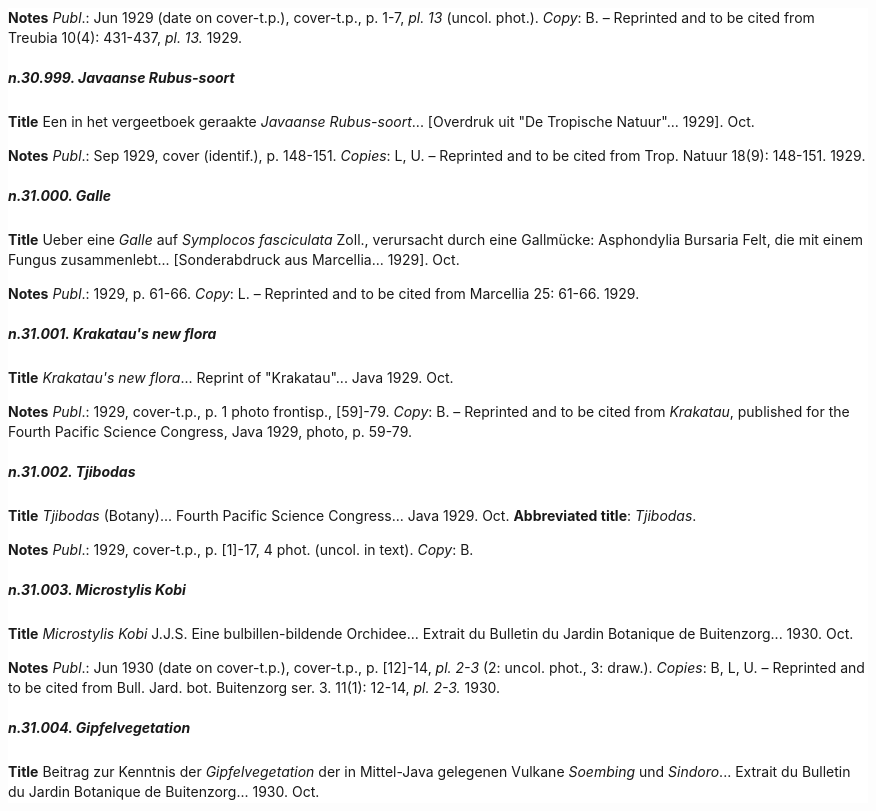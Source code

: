 **Notes**
*Publ*.: Jun 1929 (date on cover-t.p.), cover-t.p., p. 1-7, *pl. 13* (uncol. phot.). *Copy*: B. – Reprinted and to be cited from Treubia 10(4): 431-437, *pl. 13.* 1929.

##### n.30.999. Javaanse Rubus-soort

**Title**
Een in het vergeetboek geraakte *Javaanse Rubus-soort*... \[Overdruk uit "De Tropische Natuur"... 1929\]. Oct.

**Notes**
*Publ*.: Sep 1929, cover (identif.), p. 148-151. *Copies*: L, U. – Reprinted and to be cited from Trop. Natuur 18(9): 148-151. 1929.

##### n.31.000. Galle

**Title**
Ueber eine *Galle* auf *Symplocos fasciculata* Zoll., verursacht durch eine Gallmücke: Asphondylia Bursaria Felt, die mit einem Fungus zusammenlebt... \[Sonderabdruck aus Marcellia... 1929\]. Oct.

**Notes**
*Publ*.: 1929, p. 61-66. *Copy*: L. – Reprinted and to be cited from Marcellia 25: 61-66. 1929.

##### n.31.001. Krakatau's new flora

**Title**
*Krakatau's new flora*... Reprint of "Krakatau"... Java 1929. Oct.

**Notes**
*Publ*.: 1929, cover-t.p., p. 1 photo frontisp., \[59\]-79. *Copy*: B. – Reprinted and to be cited from *Krakatau*, published for the Fourth Pacific Science Congress, Java 1929, photo, p. 59-79.

##### n.31.002. Tjibodas

**Title**
*Tjibodas* (Botany)... Fourth Pacific Science Congress... Java 1929. Oct.
**Abbreviated title**: *Tjibodas*.

**Notes**
*Publ*.: 1929, cover-t.p., p. \[1\]-17, 4 phot. (uncol. in text). *Copy*: B.

##### n.31.003. Microstylis Kobi

**Title**
*Microstylis Kobi* J.J.S. Eine bulbillen-bildende Orchidee... Extrait du Bulletin du Jardin Botanique de Buitenzorg... 1930. Oct.

**Notes**
*Publ*.: Jun 1930 (date on cover-t.p.), cover-t.p., p. \[12\]-14, *pl. 2-3* (2: uncol. phot., 3: draw.).
*Copies*: B, L, U. – Reprinted and to be cited from Bull. Jard. bot. Buitenzorg ser. 3. 11(1): 12-14, *pl. 2-3.* 1930.

##### n.31.004. Gipfelvegetation

**Title**
Beitrag zur Kenntnis der *Gipfelvegetation* der in Mittel-Java gelegenen Vulkane *Soembing* und *Sindoro*... Extrait du Bulletin du Jardin Botanique de Buitenzorg... 1930. Oct.
